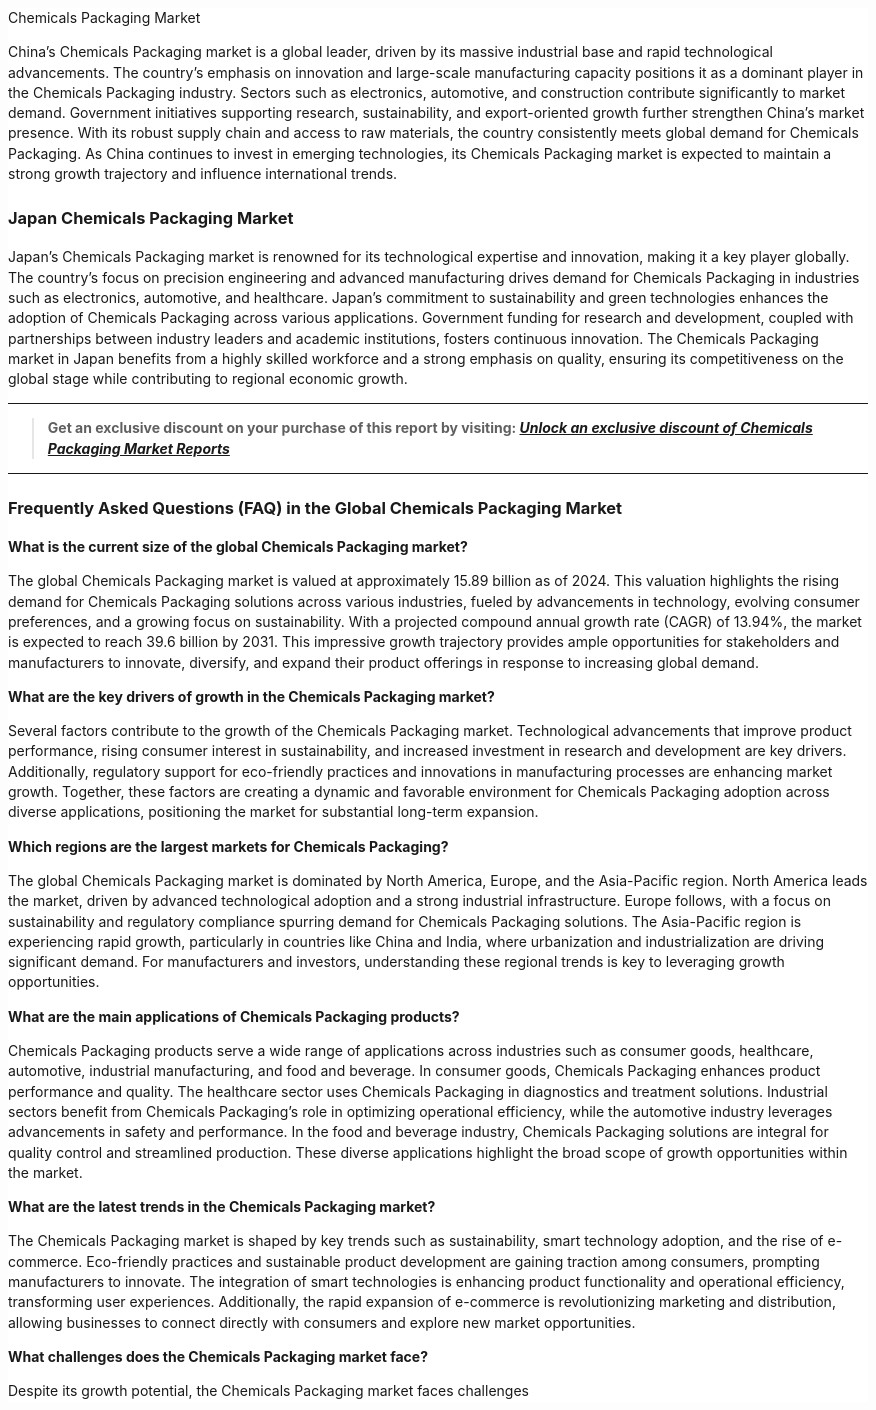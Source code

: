 Chemicals Packaging Market</h3><p>China&rsquo;s Chemicals Packaging market is a global leader, driven by its massive industrial base and rapid technological advancements. The country&rsquo;s emphasis on innovation and large-scale manufacturing capacity positions it as a dominant player in the Chemicals Packaging industry. Sectors such as electronics, automotive, and construction contribute significantly to market demand. Government initiatives supporting research, sustainability, and export-oriented growth further strengthen China&rsquo;s market presence. With its robust supply chain and access to raw materials, the country consistently meets global demand for Chemicals Packaging. As China continues to invest in emerging technologies, its Chemicals Packaging market is expected to maintain a strong growth trajectory and influence international trends.</p><h3>Japan Chemicals Packaging Market</h3><p>Japan&rsquo;s Chemicals Packaging market is renowned for its technological expertise and innovation, making it a key player globally. The country&rsquo;s focus on precision engineering and advanced manufacturing drives demand for Chemicals Packaging in industries such as electronics, automotive, and healthcare. Japan&rsquo;s commitment to sustainability and green technologies enhances the adoption of Chemicals Packaging across various applications. Government funding for research and development, coupled with partnerships between industry leaders and academic institutions, fosters continuous innovation. The Chemicals Packaging market in Japan benefits from a highly skilled workforce and a strong emphasis on quality, ensuring its competitiveness on the global stage while contributing to regional economic growth.</p><hr /><blockquote><p><strong>Get an exclusive discount on your purchase of this report by visiting: <em><a href="://marketresearchpulse.com/ask-for-discount/117447?utm_source=Github&amp;utm_medium=030">Unlock an exclusive discount of Chemicals Packaging Market Reports</a></em>&nbsp;</strong></p></blockquote><hr /><h3>Frequently Asked Questions (FAQ) in the Global Chemicals Packaging Market</h3><p><strong>What is the current size of the global Chemicals Packaging market?</strong></p><p>The global Chemicals Packaging market is valued at approximately 15.89 billion as of 2024. This valuation highlights the rising demand for Chemicals Packaging solutions across various industries, fueled by advancements in technology, evolving consumer preferences, and a growing focus on sustainability. With a projected compound annual growth rate (CAGR) of 13.94%, the market is expected to reach 39.6 billion by 2031. This impressive growth trajectory provides ample opportunities for stakeholders and manufacturers to innovate, diversify, and expand their product offerings in response to increasing global demand.</p><p><strong>What are the key drivers of growth in the Chemicals Packaging market?</strong></p><p>Several factors contribute to the growth of the Chemicals Packaging market. Technological advancements that improve product performance, rising consumer interest in sustainability, and increased investment in research and development are key drivers. Additionally, regulatory support for eco-friendly practices and innovations in manufacturing processes are enhancing market growth. Together, these factors are creating a dynamic and favorable environment for Chemicals Packaging adoption across diverse applications, positioning the market for substantial long-term expansion.</p><p><strong>Which regions are the largest markets for Chemicals Packaging?</strong></p><p>The global Chemicals Packaging market is dominated by North America, Europe, and the Asia-Pacific region. North America leads the market, driven by advanced technological adoption and a strong industrial infrastructure. Europe follows, with a focus on sustainability and regulatory compliance spurring demand for Chemicals Packaging solutions. The Asia-Pacific region is experiencing rapid growth, particularly in countries like China and India, where urbanization and industrialization are driving significant demand. For manufacturers and investors, understanding these regional trends is key to leveraging growth opportunities.</p><p><strong>What are the main applications of Chemicals Packaging products?</strong></p><p>Chemicals Packaging products serve a wide range of applications across industries such as consumer goods, healthcare, automotive, industrial manufacturing, and food and beverage. In consumer goods, Chemicals Packaging enhances product performance and quality. The healthcare sector uses Chemicals Packaging in diagnostics and treatment solutions. Industrial sectors benefit from Chemicals Packaging&rsquo;s role in optimizing operational efficiency, while the automotive industry leverages advancements in safety and performance. In the food and beverage industry, Chemicals Packaging solutions are integral for quality control and streamlined production. These diverse applications highlight the broad scope of growth opportunities within the market.</p><p><strong>What are the latest trends in the Chemicals Packaging market?</strong></p><p>The Chemicals Packaging market is shaped by key trends such as sustainability, smart technology adoption, and the rise of e-commerce. Eco-friendly practices and sustainable product development are gaining traction among consumers, prompting manufacturers to innovate. The integration of smart technologies is enhancing product functionality and operational efficiency, transforming user experiences. Additionally, the rapid expansion of e-commerce is revolutionizing marketing and distribution, allowing businesses to connect directly with consumers and explore new market opportunities.</p><p><strong>What challenges does the Chemicals Packaging market face?</strong></p><p>Despite its growth potential, the Chemicals Packaging market faces challenges